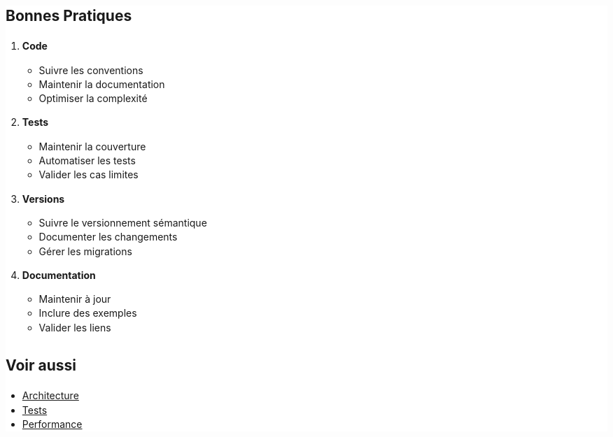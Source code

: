 ## Bonnes Pratiques

1. **Code**

    - Suivre les conventions
    - Maintenir la documentation
    - Optimiser la complexité

2. **Tests**

    - Maintenir la couverture
    - Automatiser les tests
    - Valider les cas limites

3. **Versions**

    - Suivre le versionnement sémantique
    - Documenter les changements
    - Gérer les migrations

4. **Documentation**
    - Maintenir à jour
    - Inclure des exemples
    - Valider les liens

## Voir aussi

-   [Architecture](./architecture.md)
-   [Tests](./testing.md)
-   [Performance](./performance.md)
